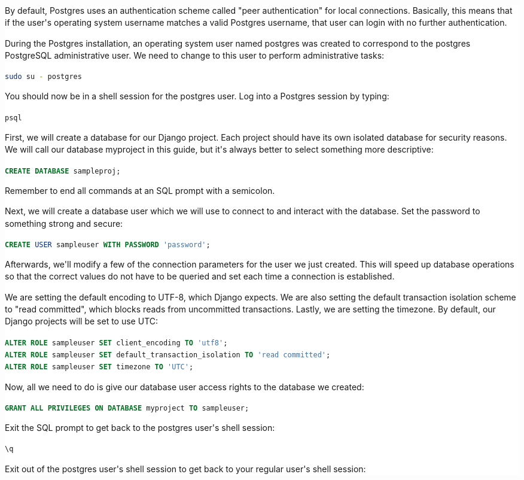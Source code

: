 By default, Postgres uses an authentication scheme called "peer authentication" for local connections. Basically, this means that if the user's operating system username matches a valid Postgres username, that user can login with no further authentication.

During the Postgres installation, an operating system user named postgres was created to correspond to the postgres PostgreSQL administrative user. We need to change to this user to perform administrative tasks:

```bash
sudo su - postgres
```

You should now be in a shell session for the postgres user. Log into a Postgres session by typing:

```bash
psql
```

First, we will create a database for our Django project. Each project should have its own isolated database for security reasons. We will call our database myproject in this guide, but it's always better to select something more descriptive:

```sql
CREATE DATABASE sampleproj;
```

Remember to end all commands at an SQL prompt with a semicolon.

Next, we will create a database user which we will use to connect to and interact with the database. Set the password to something strong and secure:

```sql
CREATE USER sampleuser WITH PASSWORD 'password';
```

Afterwards, we'll modify a few of the connection parameters for the user we just created. This will speed up database operations so that the correct values do not have to be queried and set each time a connection is established.

We are setting the default encoding to UTF-8, which Django expects. We are also setting the default transaction isolation scheme to "read committed", which blocks reads from uncommitted transactions. Lastly, we are setting the timezone. By default, our Django projects will be set to use UTC:

```sql
ALTER ROLE sampleuser SET client_encoding TO 'utf8';
ALTER ROLE sampleuser SET default_transaction_isolation TO 'read committed';
ALTER ROLE sampleuser SET timezone TO 'UTC';
```

Now, all we need to do is give our database user access rights to the database we created:

```sql
GRANT ALL PRIVILEGES ON DATABASE myproject TO sampleuser;
```

Exit the SQL prompt to get back to the postgres user's shell session:

```sql
\q
```

Exit out of the postgres user's shell session to get back to your regular user's shell session:
